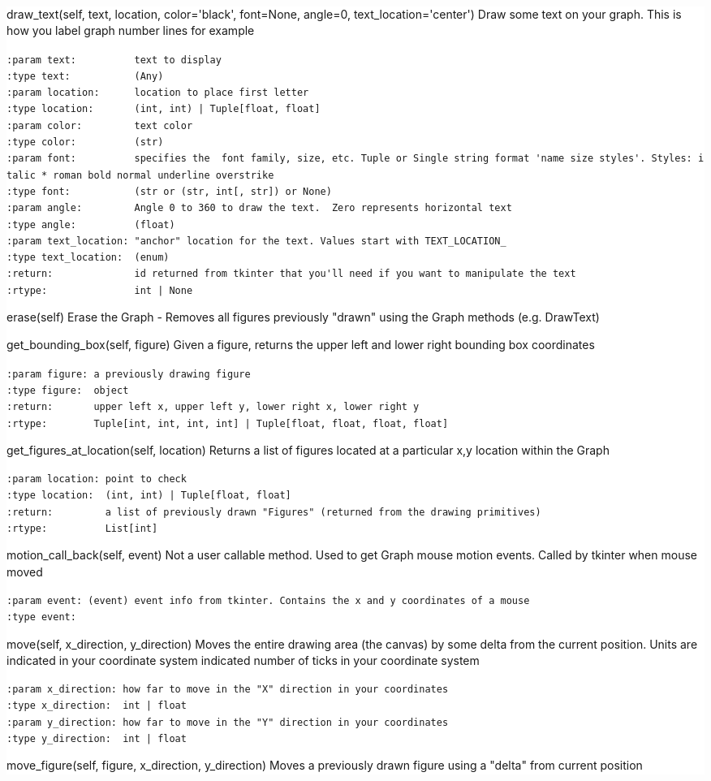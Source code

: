 draw_text(self, text, location, color='black', font=None, angle=0, text_location='center')
    Draw some text on your graph.  This is how you label graph number lines for example
     
    :param text:          text to display
    :type text:           (Any)
    :param location:      location to place first letter
    :type location:       (int, int) | Tuple[float, float]
    :param color:         text color
    :type color:          (str)
    :param font:          specifies the  font family, size, etc. Tuple or Single string format 'name size styles'. Styles: italic * roman bold normal underline overstrike
    :type font:           (str or (str, int[, str]) or None)
    :param angle:         Angle 0 to 360 to draw the text.  Zero represents horizontal text
    :type angle:          (float)
    :param text_location: "anchor" location for the text. Values start with TEXT_LOCATION_
    :type text_location:  (enum)
    :return:              id returned from tkinter that you'll need if you want to manipulate the text
    :rtype:               int | None

erase(self)
    Erase the Graph - Removes all figures previously "drawn" using the Graph methods (e.g. DrawText)

get_bounding_box(self, figure)
    Given a figure, returns the upper left and lower right bounding box coordinates
     
    :param figure: a previously drawing figure
    :type figure:  object
    :return:       upper left x, upper left y, lower right x, lower right y
    :rtype:        Tuple[int, int, int, int] | Tuple[float, float, float, float]

get_figures_at_location(self, location)
    Returns a list of figures located at a particular x,y location within the Graph
     
    :param location: point to check
    :type location:  (int, int) | Tuple[float, float]
    :return:         a list of previously drawn "Figures" (returned from the drawing primitives)
    :rtype:          List[int]

motion_call_back(self, event)
    Not a user callable method.  Used to get Graph mouse motion events. Called by tkinter when mouse moved
     
    :param event: (event) event info from tkinter. Contains the x and y coordinates of a mouse
    :type event:

move(self, x_direction, y_direction)
    Moves the entire drawing area (the canvas) by some delta from the current position.  Units are indicated in your coordinate system indicated number of ticks in your coordinate system
     
    :param x_direction: how far to move in the "X" direction in your coordinates
    :type x_direction:  int | float
    :param y_direction: how far to move in the "Y" direction in your coordinates
    :type y_direction:  int | float

move_figure(self, figure, x_direction, y_direction)
    Moves a previously drawn figure using a "delta" from current position
     